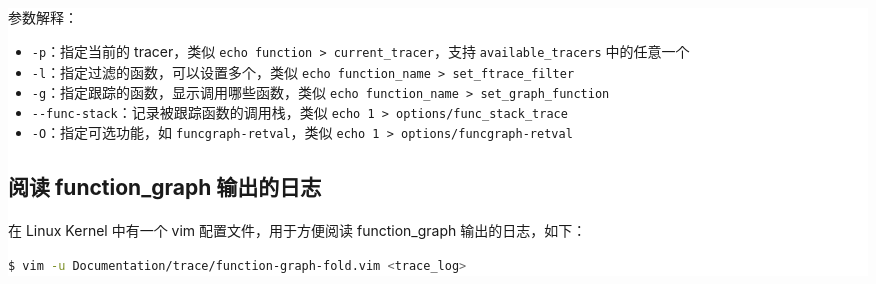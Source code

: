 ```bash
```

参数解释：

* `-p`：指定当前的 tracer，类似 `echo function > current_tracer`，支持 `available_tracers` 中的任意一个
* `-l`：指定过滤的函数，可以设置多个，类似 `echo function_name > set_ftrace_filter`
* `-g`：指定跟踪的函数，显示调用哪些函数，类似 `echo function_name > set_graph_function`
* `--func-stack`：记录被跟踪函数的调用栈，类似 `echo 1 > options/func_stack_trace`
* `-O`：指定可选功能，如 `funcgraph-retval`，类似 `echo 1 > options/funcgraph-retval`

## 阅读 function_graph 输出的日志

在 Linux Kernel 中有一个 vim 配置文件，用于方便阅读 function_graph 输出的日志，如下：

```bash
$ vim -u Documentation/trace/function-graph-fold.vim <trace_log>
```
